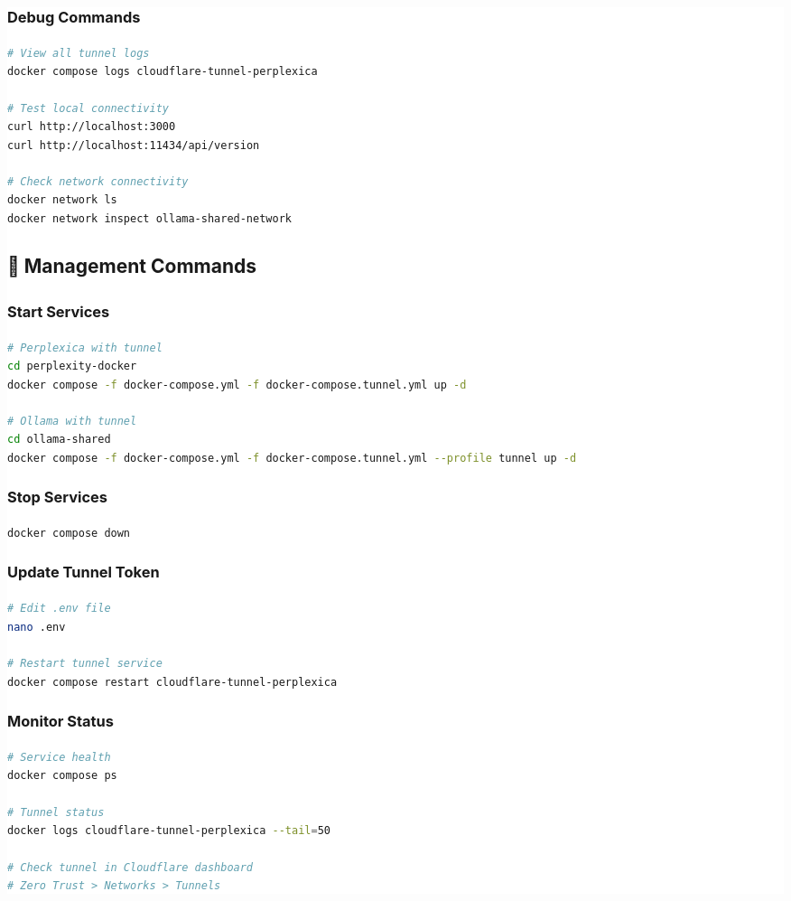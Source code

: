 ### Debug Commands

```bash
# View all tunnel logs
docker compose logs cloudflare-tunnel-perplexica

# Test local connectivity
curl http://localhost:3000
curl http://localhost:11434/api/version

# Check network connectivity
docker network ls
docker network inspect ollama-shared-network
```

## 🔄 Management Commands

### Start Services
```bash
# Perplexica with tunnel
cd perplexity-docker
docker compose -f docker-compose.yml -f docker-compose.tunnel.yml up -d

# Ollama with tunnel
cd ollama-shared  
docker compose -f docker-compose.yml -f docker-compose.tunnel.yml --profile tunnel up -d
```

### Stop Services
```bash
docker compose down
```

### Update Tunnel Token
```bash
# Edit .env file
nano .env

# Restart tunnel service
docker compose restart cloudflare-tunnel-perplexica
```

### Monitor Status
```bash
# Service health
docker compose ps

# Tunnel status
docker logs cloudflare-tunnel-perplexica --tail=50

# Check tunnel in Cloudflare dashboard
# Zero Trust > Networks > Tunnels
```
